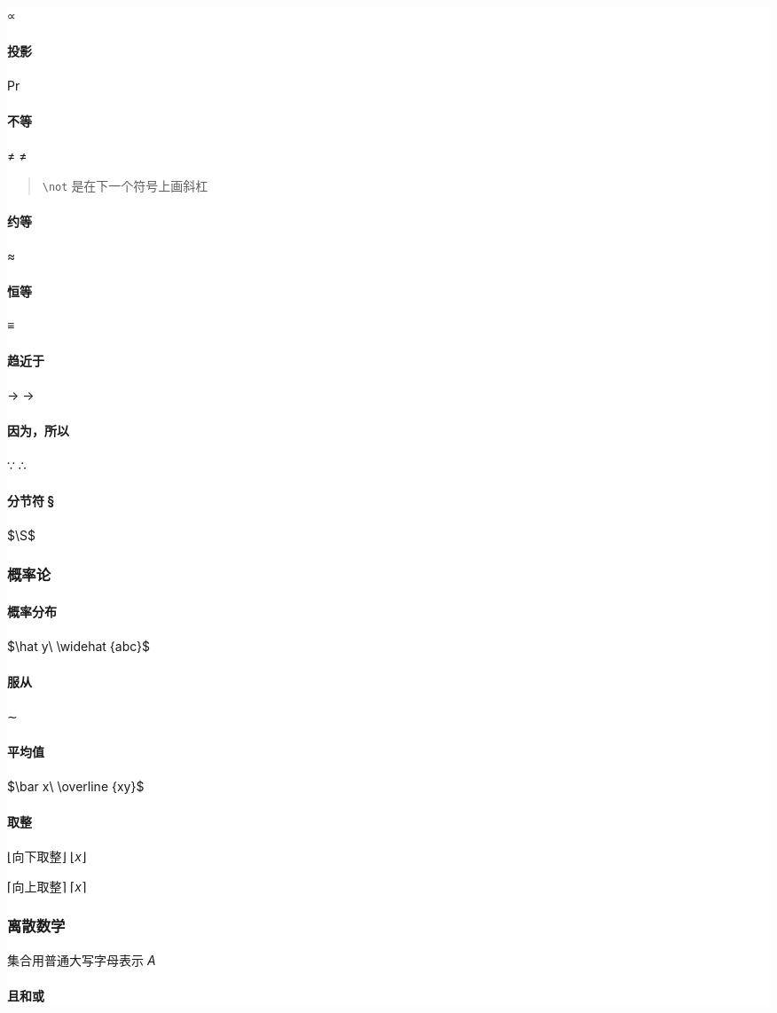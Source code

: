 $\propto$

#### 投影

$\Pr$

#### 不等

$\neq\ \not=$

> `\not` 是在下一个符号上画斜杠

#### 约等

$\approx$

#### 恒等

$\equiv$

#### 趋近于

$\to\ \rightarrow$

#### 因为，所以

$\because\ \therefore$

#### 分节符 §

$\S$

### 概率论

#### 概率分布

$\hat y\ \widehat {abc}$

#### 服从

$\sim$

#### 平均值

$\bar x\ \overline {xy}$

#### 取整

⌊向下取整⌋ $\lfloor x\rfloor$

⌈向上取整⌉ $\lceil x\rceil$

### 离散数学

集合用普通大写字母表示 $A$

#### 且和或
